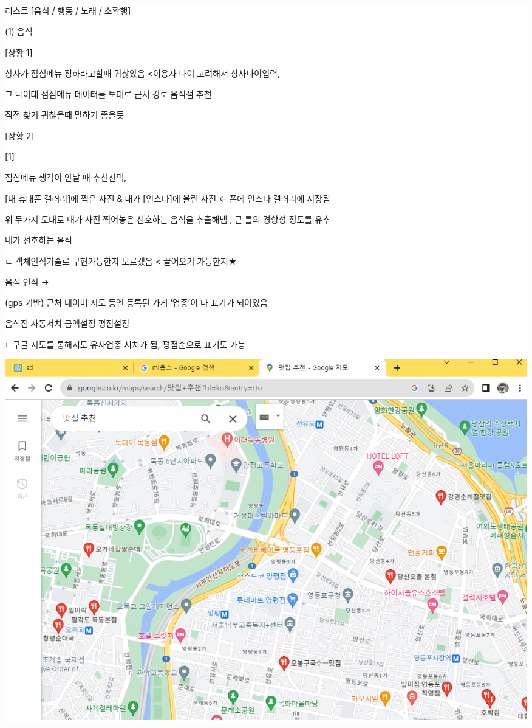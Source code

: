 리스트 [음식 / 행동 / 노래 / 소확행]

(1) 음식

[상황 1]

상사가 점심메뉴 정하라고할때 귀찮았음 <이용자 나이 고려해서 상사나이입력,

그 나이대 점심메뉴 데이터를 토대로 근처 경로 음식점 추천

직접 찾기 귀찮을때 말하기 좋을듯

[상황 2]

[1]

점심메뉴 생각이 안날 때 추천선택,

[내 휴대폰 갤러리]에 찍은 사진 & 내가 [인스타]에 올린 사진 ← 폰에 인스타 갤러리에 저장됨

위 두가지 토대로 내가 사진 찍어놓은 선호하는 음식을 추출해냄 , 큰 틀의 경향성 정도를 유추

내가 선호하는 음식

ㄴ 객체인식기술로 구현가능한지 모르겠음 < 끌어오기 가능한지★

음식 인식 →

(gps 기반) 근처 네이버 지도 등엔 등록된 가게 ‘업종’이 다 표기가 되어있음

음식점 자동서치 금액설정 평점설정

ㄴ구글 지도를 통해서도 유사업종 서치가 됨, 평점순으로 표기도 가능

[![](HTML%20import/Attachments/Untitled%208.png)](Untitled%208.png)
